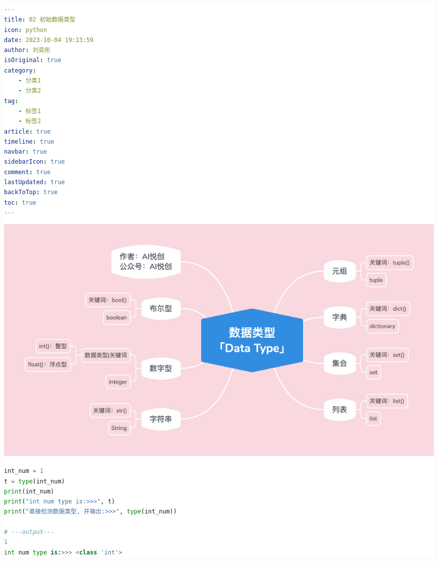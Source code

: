 ```yaml
---
title: 02 初始数据类型
icon: python
date: 2023-10-04 19:13:59
author: 刘奕彤
isOriginal: true
category: 
    - 分类1
    - 分类2
tag:
    - 标签1
    - 标签2
article: true
timeline: true
navbar: true
sidebarIcon: true
comment: true
lastUpdated: true
backToTop: true
toc: true
---
```


![買](./02-初始数据类型.assets/Image20231004192049.jpg)

```python
int_num = 1
t = type(int_num)
print(int_num)
print("int num type is:>>>", t)
print("直接检测数据类型, 并输出:>>>", type(int_num))

# ---output---
1
int num type is:>>> <class 'int'>
```

